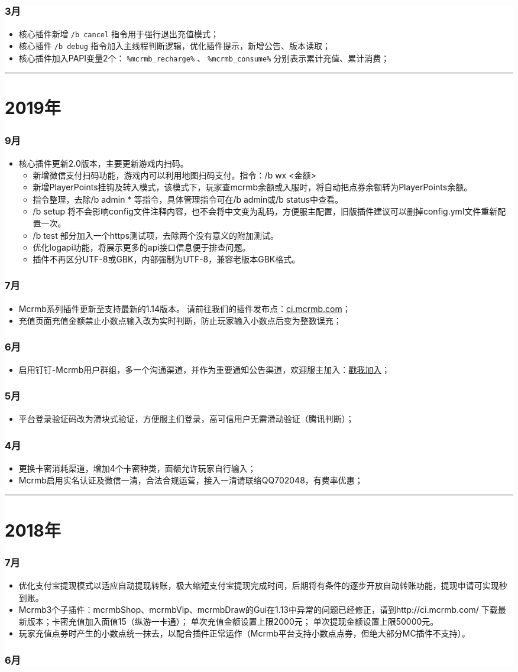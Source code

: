 ### 3月

* 核心插件新增  `/b cancel` 指令用于强行退出充值模式；
* 核心插件 `/b debug` 指令加入主线程判断逻辑，优化插件提示，新增公告、版本读取；
* 核心插件加入PAPI变量2个： `%mcrmb_recharge%` 、 `%mcrmb_consume%` 分别表示累计充值、累计消费；
***
# 2019年
### 9月

* 核心插件更新2.0版本，主要更新游戏内扫码。
  * 新增微信支付扫码功能，游戏内可以利用地图扫码支付。指令：/b wx &lt;金额&gt;
  * 新增PlayerPoints挂钩及转入模式，该模式下，玩家查mcrmb余额或入服时，将自动把点券余额转为PlayerPoints余额。 
  * 指令整理，去除/b admin \* 等指令，具体管理指令可在/b admin或/b status中查看。
  * /b setup 将不会影响config文件注释内容，也不会将中文变为乱码，方便服主配置，旧版插件建议可以删掉config.yml文件重新配置一次。
  * /b test 部分加入一个https测试项，去除两个没有意义的附加测试。
  * 优化logapi功能，将展示更多的api接口信息便于排查问题。
  * 插件不再区分UTF-8或GBK，内部强制为UTF-8，兼容老版本GBK格式。

### 7月

* Mcrmb系列插件更新至支持最新的1.14版本。 请前往我们的插件发布点：[ci.mcrmb.com](http://ci.mcrmb.com/)；
* 充值页面充值金额禁止小数点输入改为实时判断，防止玩家输入小数点后变为整数误充；

### 6月

* 启用钉钉-Mcrmb用户群组，多一个沟通渠道，并作为重要通知公告渠道，欢迎服主加入：[戳我加入](https://wx.dingtalk.com/invite-page/weixin.html?bizSource=____source____&corpId=ding8b76e4fccb8a01af&inviterUid=C3DEB6CCDEFA566399372A3FA1525DE6&encodeDeptId=C5CEB768DEA72AB991E7FE61FE0552A6)；

### 5月

* 平台登录验证码改为滑块式验证，方便服主们登录，高可信用户无需滑动验证（腾讯判断）；

### 4月

* 更换卡密消耗渠道，增加4个卡密种类，面额允许玩家自行输入；
* Mcrmb启用实名认证及微信一清，合法合规运营，接入一清请联络QQ702048，有费率优惠；
***
# 2018年
### 7月

* 优化支付宝提现模式以适应自动提现转账，极大缩短支付宝提现完成时间，后期将有条件的逐步开放自动转账功能，提现申请可实现秒到账。
* Mcrmb3个子插件：mcrmbShop、mcrmbVip、mcrmbDraw的Gui在1.13中异常的问题已经修正，请到http://ci.mcrmb.com/ 下载最新版本；卡密充值加入面值15（纵游一卡通）； 单次充值金额设置上限2000元； 单次提现金额设置上限50000元。
* 玩家充值点券时产生的小数点统一抹去，以配合插件正常运作（Mcrmb平台支持小数点点券，但绝大部分MC插件不支持）。

### 6月
